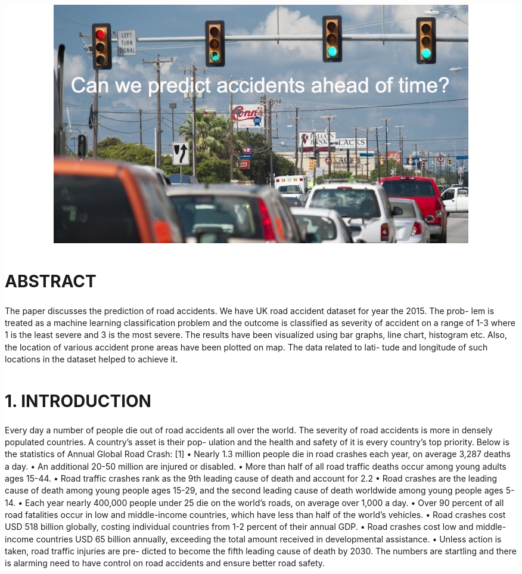 <p align="center">
  <img width="1600" height="400" src="images/acc.jpg">
</p>


# ABSTRACT
The paper discusses the prediction of road accidents. We have UK road accident dataset for year the 2015. The prob- lem is treated as a machine learning classification problem and the outcome is classified as severity of accident on a range of 1-3 where 1 is the least severe and 3 is the most severe.
The results have been visualized using bar graphs, line chart, histogram etc. Also, the location of various accident prone areas have been plotted on map. The data related to lati- tude and longitude of such locations in the dataset helped to achieve it.
# 1. INTRODUCTION
Every day a number of people die out of road accidents all over the world. The severity of road accidents is more in densely populated countries. A country’s asset is their pop- ulation and the health and safety of it is every country’s top priority. Below is the statistics of Annual Global Road Crash: [1]
• Nearly 1.3 million people die in road crashes each year, on average 3,287 deaths a day.
• An additional 20-50 million are injured or disabled.
• More than half of all road traffic deaths occur among young adults ages 15-44.
• Road traffic crashes rank as the 9th leading cause of death and account for 2.2
• Road crashes are the leading cause of death among young people ages 15-29, and the second leading cause of death worldwide among young people ages 5-14.
• Each year nearly 400,000 people under 25 die on the world’s roads, on average over 1,000 a day.
• Over 90 percent of all road fatalities occur in low and middle-income countries, which have less than half of the world’s vehicles.
• Road crashes cost USD 518 billion globally, costing individual countries from 1-2 percent of their annual GDP.
• Road crashes cost low and middle-income countries USD 65 billion annually, exceeding the total amount received in developmental assistance.
• Unless action is taken, road traffic injuries are pre- dicted to become the fifth leading cause of death by 2030.
The numbers are startling and there is alarming need to have control on road accidents and ensure better road safety.